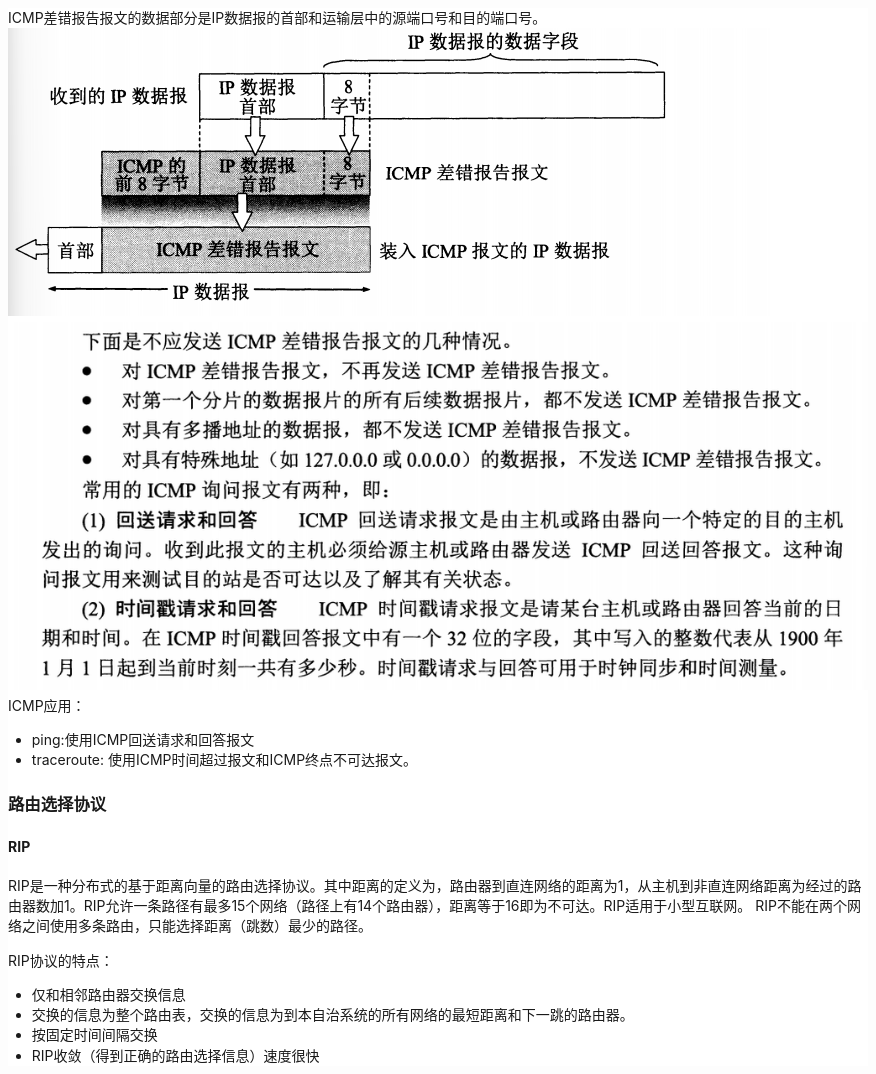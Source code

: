 ICMP差错报告报文的数据部分是IP数据报的首部和运输层中的源端口号和目的端口号。
![alt text](/asset/images/image19.png)
![alt text](/asset/images/image20.png)
ICMP应用：
* ping:使用ICMP回送请求和回答报文
* traceroute: 使用ICMP时间超过报文和ICMP终点不可达报文。

### 路由选择协议
#### RIP
RIP是一种分布式的基于距离向量的路由选择协议。其中距离的定义为，路由器到直连网络的距离为1，从主机到非直连网络距离为经过的路由器数加1。RIP允许一条路径有最多15个网络（路径上有14个路由器），距离等于16即为不可达。RIP适用于小型互联网。
RIP不能在两个网络之间使用多条路由，只能选择距离（跳数）最少的路径。

RIP协议的特点：
* 仅和相邻路由器交换信息
* 交换的信息为整个路由表，交换的信息为到本自治系统的所有网络的最短距离和下一跳的路由器。
* 按固定时间间隔交换
* RIP收敛（得到正确的路由选择信息）速度很快
